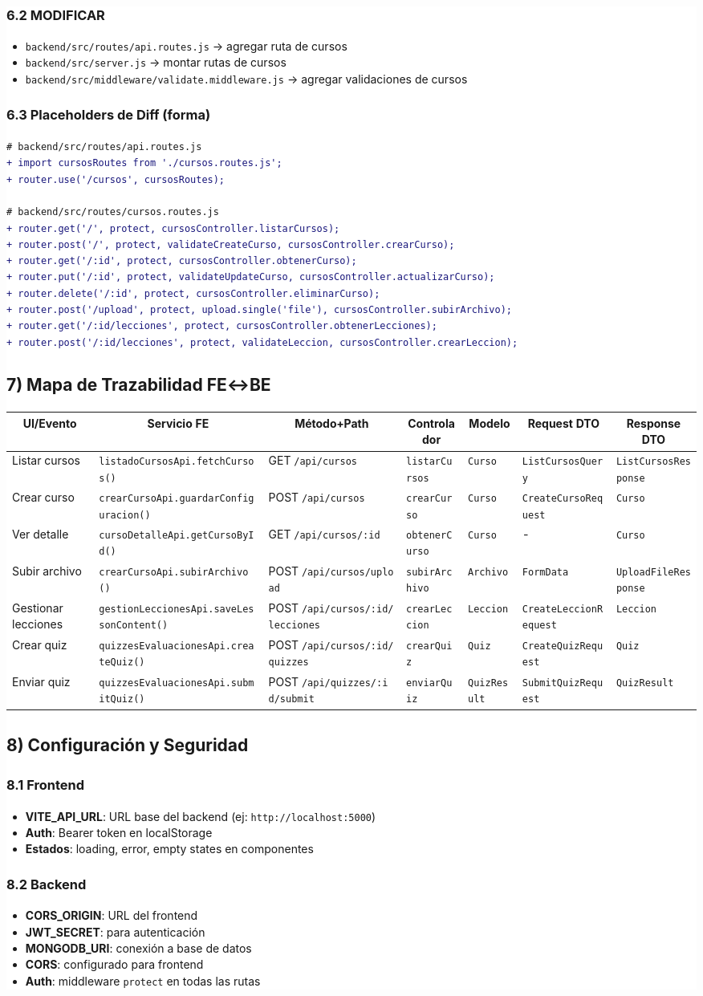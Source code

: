 ### 6.2 MODIFICAR
- `backend/src/routes/api.routes.js` → agregar ruta de cursos
- `backend/src/server.js` → montar rutas de cursos
- `backend/src/middleware/validate.middleware.js` → agregar validaciones de cursos

### 6.3 Placeholders de Diff (forma)
```diff
# backend/src/routes/api.routes.js
+ import cursosRoutes from './cursos.routes.js';
+ router.use('/cursos', cursosRoutes);

# backend/src/routes/cursos.routes.js
+ router.get('/', protect, cursosController.listarCursos);
+ router.post('/', protect, validateCreateCurso, cursosController.crearCurso);
+ router.get('/:id', protect, cursosController.obtenerCurso);
+ router.put('/:id', protect, validateUpdateCurso, cursosController.actualizarCurso);
+ router.delete('/:id', protect, cursosController.eliminarCurso);
+ router.post('/upload', protect, upload.single('file'), cursosController.subirArchivo);
+ router.get('/:id/lecciones', protect, cursosController.obtenerLecciones);
+ router.post('/:id/lecciones', protect, validateLeccion, cursosController.crearLeccion);
```

## 7) Mapa de Trazabilidad FE↔BE

| UI/Evento | Servicio FE | Método+Path | Controlador | Modelo | Request DTO | Response DTO |
|-----------|-------------|-------------|-------------|--------|-------------|-------------|
| Listar cursos | `listadoCursosApi.fetchCursos()` | GET `/api/cursos` | `listarCursos` | `Curso` | `ListCursosQuery` | `ListCursosResponse` |
| Crear curso | `crearCursoApi.guardarConfiguracion()` | POST `/api/cursos` | `crearCurso` | `Curso` | `CreateCursoRequest` | `Curso` |
| Ver detalle | `cursoDetalleApi.getCursoById()` | GET `/api/cursos/:id` | `obtenerCurso` | `Curso` | - | `Curso` |
| Subir archivo | `crearCursoApi.subirArchivo()` | POST `/api/cursos/upload` | `subirArchivo` | `Archivo` | `FormData` | `UploadFileResponse` |
| Gestionar lecciones | `gestionLeccionesApi.saveLessonContent()` | POST `/api/cursos/:id/lecciones` | `crearLeccion` | `Leccion` | `CreateLeccionRequest` | `Leccion` |
| Crear quiz | `quizzesEvaluacionesApi.createQuiz()` | POST `/api/cursos/:id/quizzes` | `crearQuiz` | `Quiz` | `CreateQuizRequest` | `Quiz` |
| Enviar quiz | `quizzesEvaluacionesApi.submitQuiz()` | POST `/api/quizzes/:id/submit` | `enviarQuiz` | `QuizResult` | `SubmitQuizRequest` | `QuizResult` |

## 8) Configuración y Seguridad

### 8.1 Frontend
- **VITE_API_URL**: URL base del backend (ej: `http://localhost:5000`)
- **Auth**: Bearer token en localStorage
- **Estados**: loading, error, empty states en componentes

### 8.2 Backend
- **CORS_ORIGIN**: URL del frontend
- **JWT_SECRET**: para autenticación
- **MONGODB_URI**: conexión a base de datos
- **CORS**: configurado para frontend
- **Auth**: middleware `protect` en todas las rutas
